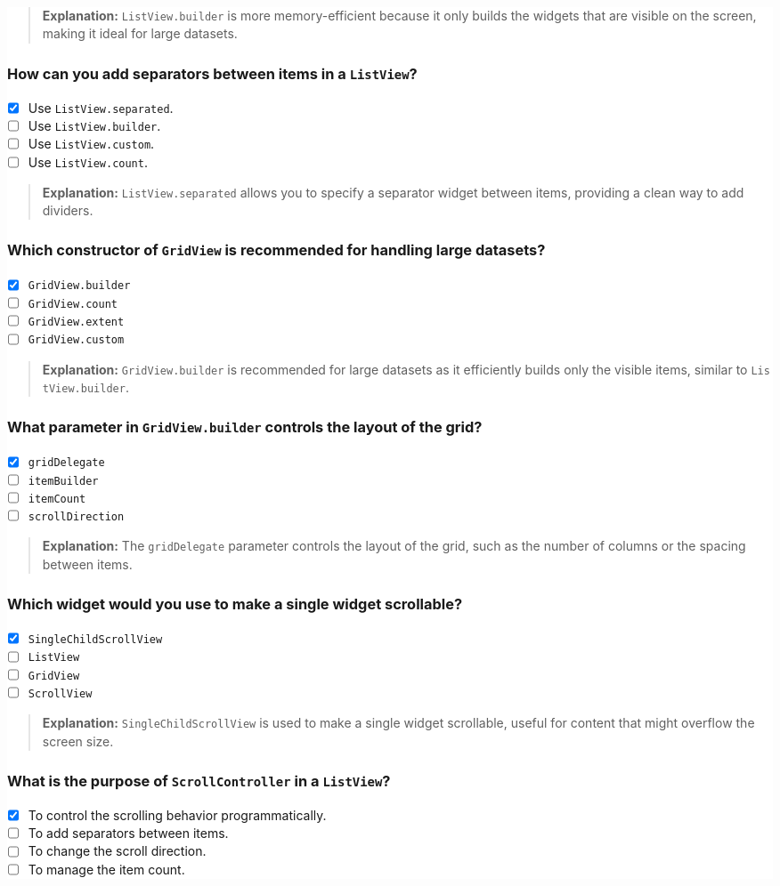 > **Explanation:** `ListView.builder` is more memory-efficient because it only builds the widgets that are visible on the screen, making it ideal for large datasets.

### How can you add separators between items in a `ListView`?

- [x] Use `ListView.separated`.
- [ ] Use `ListView.builder`.
- [ ] Use `ListView.custom`.
- [ ] Use `ListView.count`.

> **Explanation:** `ListView.separated` allows you to specify a separator widget between items, providing a clean way to add dividers.

### Which constructor of `GridView` is recommended for handling large datasets?

- [x] `GridView.builder`
- [ ] `GridView.count`
- [ ] `GridView.extent`
- [ ] `GridView.custom`

> **Explanation:** `GridView.builder` is recommended for large datasets as it efficiently builds only the visible items, similar to `ListView.builder`.

### What parameter in `GridView.builder` controls the layout of the grid?

- [x] `gridDelegate`
- [ ] `itemBuilder`
- [ ] `itemCount`
- [ ] `scrollDirection`

> **Explanation:** The `gridDelegate` parameter controls the layout of the grid, such as the number of columns or the spacing between items.

### Which widget would you use to make a single widget scrollable?

- [x] `SingleChildScrollView`
- [ ] `ListView`
- [ ] `GridView`
- [ ] `ScrollView`

> **Explanation:** `SingleChildScrollView` is used to make a single widget scrollable, useful for content that might overflow the screen size.

### What is the purpose of `ScrollController` in a `ListView`?

- [x] To control the scrolling behavior programmatically.
- [ ] To add separators between items.
- [ ] To change the scroll direction.
- [ ] To manage the item count.
